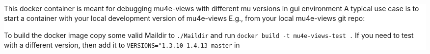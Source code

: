 
 This docker container is meant for debugging mu4e-views with different mu versions in gui environment
 A typical use case is to start a container with your local development version of mu4e-views
 E.g., from your local mu4e-views git repo:

 To build the docker image copy some valid Maildir to `./Maildir` and run `docker build -t mu4e-views-test .`
 If you need to test with a different version, then add it to `VERSIONS="1.3.10 1.4.13 master` in
